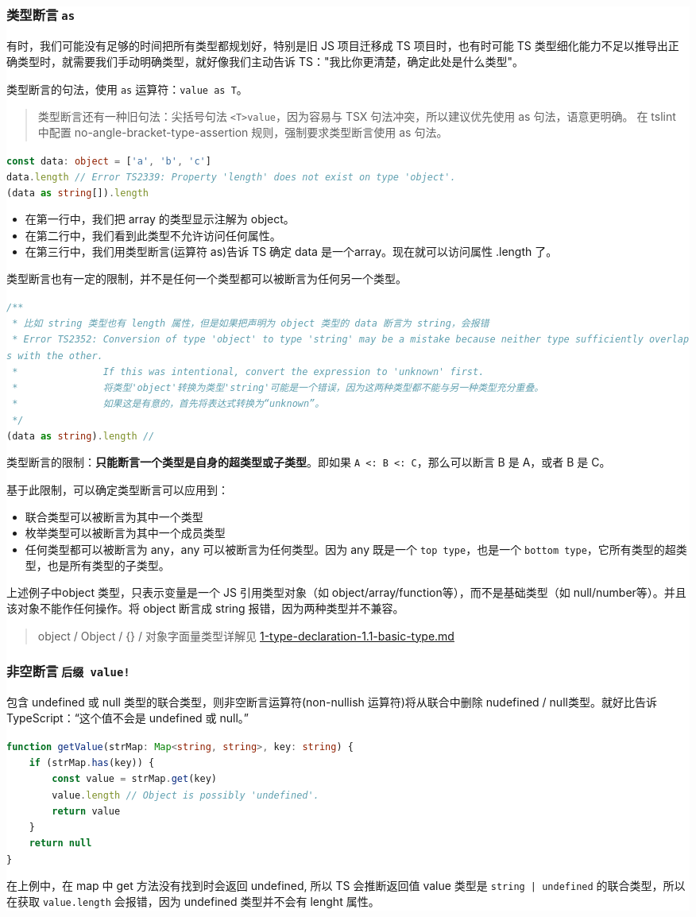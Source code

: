 ### 类型断言 `as`

有时，我们可能没有足够的时间把所有类型都规划好，特别是旧 JS 项目迁移成 TS 项目时，也有时可能 TS 类型细化能力不足以推导出正确类型时，就需要我们手动明确类型，就好像我们主动告诉 TS："我比你更清楚，确定此处是什么类型"。

类型断言的句法，使用 `as` 运算符：`value as T`。
> 类型断言还有一种旧句法：尖括号句法 `<T>value`，因为容易与 TSX 句法冲突，所以建议优先使用 as 句法，语意更明确。
> 在 tslint 中配置 no-angle-bracket-type-assertion 规则，强制要求类型断言使用 as 句法。

```ts
const data: object = ['a', 'b', 'c']
data.length // Error TS2339: Property 'length' does not exist on type 'object'.
(data as string[]).length
```
- 在第一行中，我们把 array 的类型显示注解为 object。
- 在第二行中，我们看到此类型不允许访问任何属性。
- 在第三行中，我们用类型断言(运算符 as)告诉 TS 确定 data 是一个array。现在就可以访问属性 .length 了。

类型断言也有一定的限制，并不是任何一个类型都可以被断言为任何另一个类型。

```ts
/**
 * 比如 string 类型也有 length 属性，但是如果把声明为 object 类型的 data 断言为 string，会报错
 * Error TS2352: Conversion of type 'object' to type 'string' may be a mistake because neither type sufficiently overlaps with the other. 
 *               If this was intentional, convert the expression to 'unknown' first.
 *               将类型'object'转换为类型'string'可能是一个错误，因为这两种类型都不能与另一种类型充分重叠。
 *               如果这是有意的，首先将表达式转换为“unknown”。
 */
(data as string).length // 
```
类型断言的限制：**只能断言一个类型是自身的超类型或子类型**。即如果 `A <: B <: C`，那么可以断言 B 是 A，或者 B 是 C。

基于此限制，可以确定类型断言可以应用到：
- 联合类型可以被断言为其中一个类型
- 枚举类型可以被断言为其中一个成员类型
- 任何类型都可以被断言为 any，any 可以被断言为任何类型。因为 any 既是一个 `top type`，也是一个 `bottom type`，它所有类型的超类型，也是所有类型的子类型。

上述例子中object 类型，只表示变量是一个 JS 引用类型对象（如 object/array/function等），而不是基础类型（如 null/number等）。并且该对象不能作任何操作。将 object 断言成 string 报错，因为两种类型并不兼容。
> object / Object / {} / 对象字面量类型详解见 [1-type-declaration-1.1-basic-type.md](1-type-declaration-1.1-basic-type.md)

### 非空断言 `后缀 value!`

包含 undefined 或 null 类型的联合类型，则非空断言运算符(non-nullish 运算符)将从联合中删除 nudefined / null类型。就好比告诉 TypeScript：“这个值不会是 undefined 或 null。”
```ts
function getValue(strMap: Map<string, string>, key: string) {
	if (strMap.has(key)) {
		const value = strMap.get(key)
		value.length // Object is possibly 'undefined'.
		return value
	}
	return null
}
```
在上例中，在 map 中 get 方法没有找到时会返回 undefined, 所以 TS 会推断返回值 value 类型是 `string | undefined` 的联合类型，所以在获取 `value.length` 会报错，因为 undefined 类型并不会有 lenght 属性。
